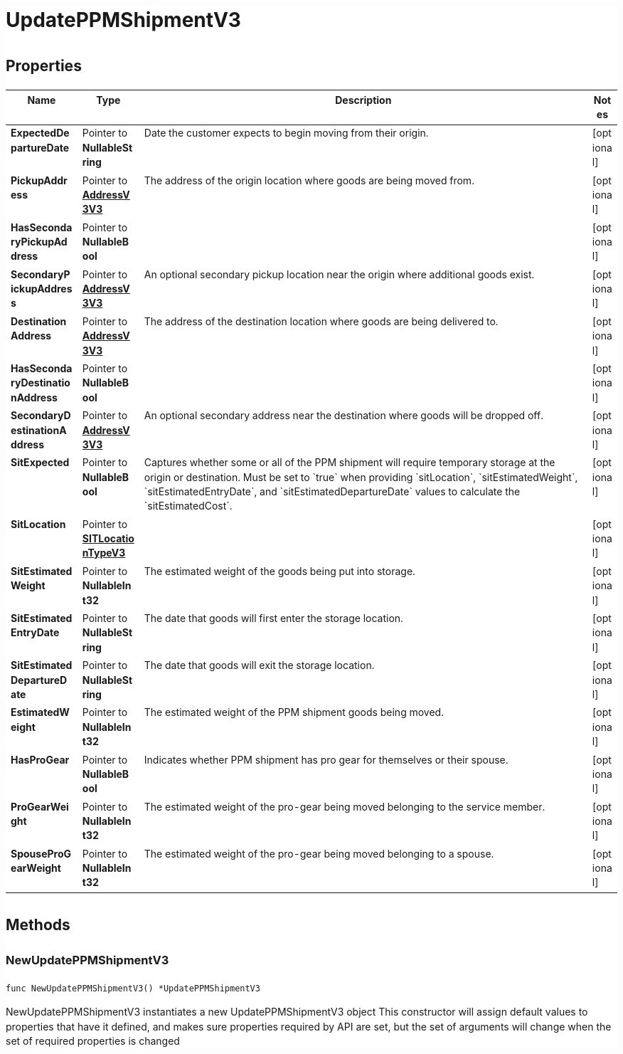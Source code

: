 # UpdatePPMShipmentV3

## Properties

Name | Type | Description | Notes
------------ | ------------- | ------------- | -------------
**ExpectedDepartureDate** | Pointer to **NullableString** | Date the customer expects to begin moving from their origin.  | [optional] 
**PickupAddress** | Pointer to [**AddressV3V3**](AddressV3.md) | The address of the origin location where goods are being moved from.  | [optional] 
**HasSecondaryPickupAddress** | Pointer to **NullableBool** |  | [optional] 
**SecondaryPickupAddress** | Pointer to [**AddressV3V3**](AddressV3.md) | An optional secondary pickup location near the origin where additional goods exist.  | [optional] 
**DestinationAddress** | Pointer to [**AddressV3V3**](AddressV3.md) | The address of the destination location where goods are being delivered to.  | [optional] 
**HasSecondaryDestinationAddress** | Pointer to **NullableBool** |  | [optional] 
**SecondaryDestinationAddress** | Pointer to [**AddressV3V3**](AddressV3.md) | An optional secondary address near the destination where goods will be dropped off.  | [optional] 
**SitExpected** | Pointer to **NullableBool** | Captures whether some or all of the PPM shipment will require temporary storage at the origin or destination.  Must be set to &#x60;true&#x60; when providing &#x60;sitLocation&#x60;, &#x60;sitEstimatedWeight&#x60;, &#x60;sitEstimatedEntryDate&#x60;, and &#x60;sitEstimatedDepartureDate&#x60; values to calculate the &#x60;sitEstimatedCost&#x60;.  | [optional] 
**SitLocation** | Pointer to [**SITLocationTypeV3**](SITLocationType.md) |  | [optional] 
**SitEstimatedWeight** | Pointer to **NullableInt32** | The estimated weight of the goods being put into storage. | [optional] 
**SitEstimatedEntryDate** | Pointer to **NullableString** | The date that goods will first enter the storage location. | [optional] 
**SitEstimatedDepartureDate** | Pointer to **NullableString** | The date that goods will exit the storage location. | [optional] 
**EstimatedWeight** | Pointer to **NullableInt32** | The estimated weight of the PPM shipment goods being moved. | [optional] 
**HasProGear** | Pointer to **NullableBool** | Indicates whether PPM shipment has pro gear for themselves or their spouse.  | [optional] 
**ProGearWeight** | Pointer to **NullableInt32** | The estimated weight of the pro-gear being moved belonging to the service member. | [optional] 
**SpouseProGearWeight** | Pointer to **NullableInt32** | The estimated weight of the pro-gear being moved belonging to a spouse. | [optional] 

## Methods

### NewUpdatePPMShipmentV3

`func NewUpdatePPMShipmentV3() *UpdatePPMShipmentV3`

NewUpdatePPMShipmentV3 instantiates a new UpdatePPMShipmentV3 object
This constructor will assign default values to properties that have it defined,
and makes sure properties required by API are set, but the set of arguments
will change when the set of required properties is changed
